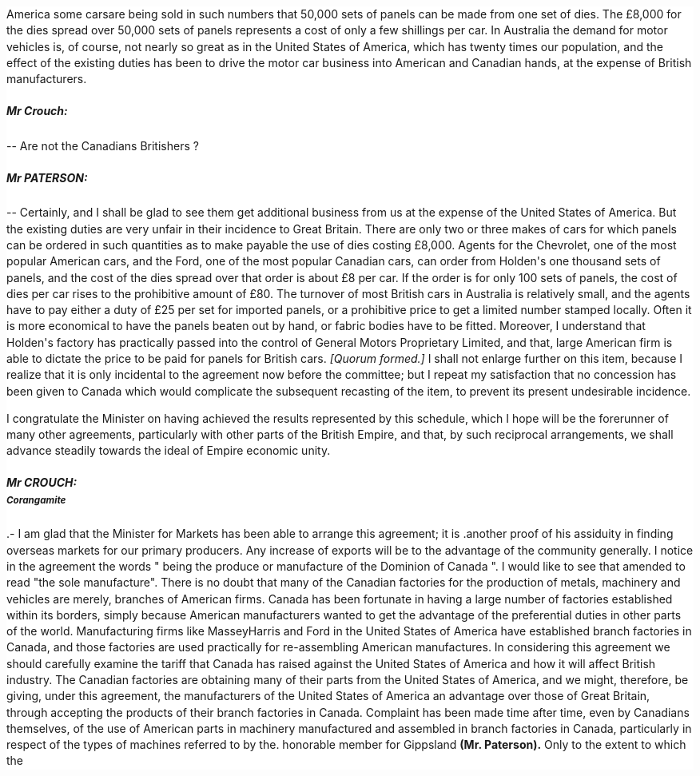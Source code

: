 America some carsare being sold in such numbers that 50,000 sets of panels can be made from one set of dies. The £8,000 for the dies spread over 50,000 sets of panels represents a cost of only a few shillings per car. In Australia the demand for motor vehicles is, of course, not nearly so great as in the United States of America, which has twenty times our population, and the effect of the existing duties has been to drive the motor car business into American and Canadian hands, at the expense of British manufacturers. 

##### Mr Crouch:

-- Are not the Canadians Britishers ? 

##### Mr PATERSON:

-- Certainly, and I shall be glad to see them get additional business from us at the expense of the United States of America. But the existing duties are very unfair in their incidence to Great Britain. There are only two or three makes of cars for which panels can be ordered in such quantities as to make payable the use of dies costing £8,000. Agents for the Chevrolet, one of the most popular American cars, and the Ford, one of the most popular Canadian cars, can order from Holden's one thousand sets of panels, and the cost of the dies spread over that order is about £8 per car. If the order is for only 100 sets of panels, the cost of dies per car rises to the prohibitive amount of £80. The turnover of most British cars in Australia is relatively small, and the agents have to pay either a duty of £25 per set for imported panels, or a prohibitive price to get a limited number stamped locally. Often it is more economical to have the panels beaten out by hand, or fabric bodies have to be fitted. Moreover, I understand that Holden's factory has practically passed into the control of General Motors Proprietary Limited, and that, large American firm is able to dictate the price to be paid for panels for British cars.  *[Quorum formed.]*  I shall not enlarge further on this item, because I realize that it is only incidental to the agreement now before the committee; but I repeat my satisfaction that no concession has been given to Canada which would complicate the subsequent recasting of the item, to prevent its present undesirable incidence. 

I congratulate the Minister on having achieved the results represented by this schedule, which I hope will be the forerunner of many other agreements, particularly with other parts of the British Empire, and that, by such reciprocal arrangements, we shall advance steadily towards the ideal of Empire economic unity. 

##### Mr CROUCH:<br><small class="text-muted">Corangamite</small>

.- I am glad that the Minister for Markets has been able to arrange this agreement; it is .another proof of his assiduity in finding overseas markets for our primary producers. Any increase of exports will be to the advantage of the community generally. I notice in the agreement the words " being the produce or manufacture of the Dominion of Canada ". I would like to see that amended to read "the sole manufacture". There is no doubt that many of the Canadian factories for the production of metals, machinery and vehicles are merely, branches of American firms. Canada has been fortunate in having a large number of factories established within its borders, simply because American manufacturers wanted to get the advantage of the preferential duties in other parts of the world. Manufacturing firms like MasseyHarris and Ford in the United States of America have established branch factories in Canada, and those factories are used practically for re-assembling American manufactures. In considering this agreement we should carefully examine the tariff that Canada has raised against the United States of America and how it will affect British industry. The Canadian factories are obtaining many of their parts from the United States of America, and we might, therefore, be giving, under this agreement, the manufacturers of the United States of America an advantage over those of Great Britain, through accepting the products of their branch factories in Canada. Complaint has been made time after time, even by Canadians themselves, of the use of American parts in machinery manufactured and assembled in branch factories in Canada, particularly in respect of the types of machines referred to by the. honorable member for Gippsland  **(Mr. Paterson).**  Only to the extent to which the 
